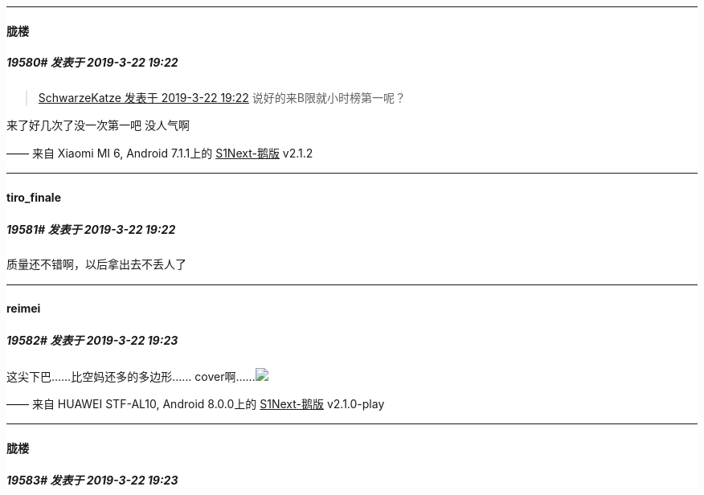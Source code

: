 


-----

####  胧楼  
##### 19580#       发表于 2019-3-22 19:22



<blockquote><a href="httphttps://bbs.saraba1st.com/2b/forum.php?mod=redirect&amp;goto=findpost&amp;pid=43001522&amp;ptid=1801966" target="_blank">SchwarzeKatze 发表于 2019-3-22 19:22</a>
说好的来B限就小时榜第一呢？</blockquote>
来了好几次了没一次第一吧 没人气啊

—— 来自 Xiaomi MI 6, Android 7.1.1上的 [S1Next-鹅版](https://github.com/ykrank/S1-Next/releases) v2.1.2







-----

####  tiro_finale  
##### 19581#       发表于 2019-3-22 19:22




质量还不错啊，以后拿出去不丢人了







-----

####  reimei  
##### 19582#       发表于 2019-3-22 19:23




这尖下巴……比空妈还多的多边形……
cover啊……<img src="https://static.saraba1st.com/image/smiley/face2017/225.png" referrerpolicy="no-referrer">

—— 来自 HUAWEI STF-AL10, Android 8.0.0上的 [S1Next-鹅版](https://github.com/ykrank/S1-Next/releases) v2.1.0-play







-----

####  胧楼  
##### 19583#       发表于 2019-3-22 19:23



